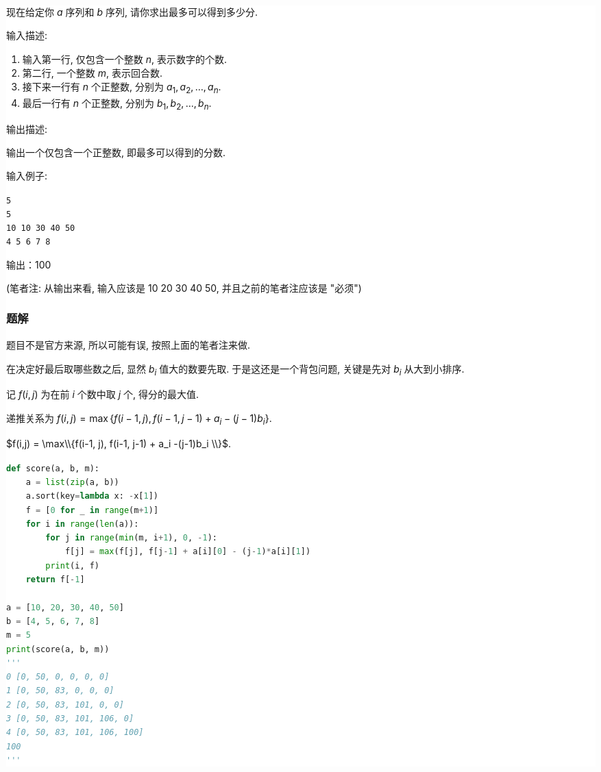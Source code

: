 现在给定你 $a$ 序列和 $b$ 序列, 请你求出最多可以得到多少分. 

输入描述:

1. 输入第一行, 仅包含一个整数 $n$, 表示数字的个数. 
2. 第二行, 一个整数 $m$, 表示回合数. 
3. 接下来一行有 $n$ 个正整数, 分别为 $a_1, a_2,\dots, a_n$. 
4. 最后一行有 $n$ 个正整数, 分别为 $b_1, b_2,\dots, b_n$. 

输出描述:

输出一个仅包含一个正整数, 即最多可以得到的分数.


输入例子: 

```
5
5
10 10 30 40 50
4 5 6 7 8
```

输出：100

(笔者注: 从输出来看, 输入应该是 10 20 30 40 50, 并且之前的笔者注应该是 "必须")

### 题解

题目不是官方来源, 所以可能有误, 按照上面的笔者注来做.

在决定好最后取哪些数之后, 显然 $b_i$ 值大的数要先取. 于是这还是一个背包问题, 关键是先对 $b_i$ 从大到小排序.

记 $f(i,j)$ 为在前 $i$ 个数中取 $j$ 个, 得分的最大值.

递推关系为 $f(i,j) = \max\{f(i-1, j), f(i-1, j-1) + a_i -(j-1)b_i \}$.

$f(i,j) = \max\\{f(i-1, j), f(i-1, j-1) + a_i -(j-1)b_i \\}$.

```python
def score(a, b, m):
    a = list(zip(a, b))
    a.sort(key=lambda x: -x[1])
    f = [0 for _ in range(m+1)]
    for i in range(len(a)):
        for j in range(min(m, i+1), 0, -1):
            f[j] = max(f[j], f[j-1] + a[i][0] - (j-1)*a[i][1])
        print(i, f)
    return f[-1]

a = [10, 20, 30, 40, 50]
b = [4, 5, 6, 7, 8]
m = 5
print(score(a, b, m))
'''
0 [0, 50, 0, 0, 0, 0]
1 [0, 50, 83, 0, 0, 0]
2 [0, 50, 83, 101, 0, 0]
3 [0, 50, 83, 101, 106, 0]
4 [0, 50, 83, 101, 106, 100]
100
'''
```
